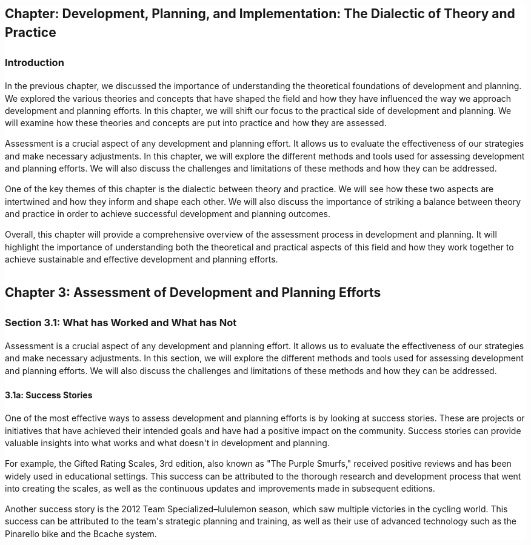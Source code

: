 ## Chapter: Development, Planning, and Implementation: The Dialectic of Theory and Practice

### Introduction

In the previous chapter, we discussed the importance of understanding the theoretical foundations of development and planning. We explored the various theories and concepts that have shaped the field and how they have influenced the way we approach development and planning efforts. In this chapter, we will shift our focus to the practical side of development and planning. We will examine how these theories and concepts are put into practice and how they are assessed.

Assessment is a crucial aspect of any development and planning effort. It allows us to evaluate the effectiveness of our strategies and make necessary adjustments. In this chapter, we will explore the different methods and tools used for assessing development and planning efforts. We will also discuss the challenges and limitations of these methods and how they can be addressed.

One of the key themes of this chapter is the dialectic between theory and practice. We will see how these two aspects are intertwined and how they inform and shape each other. We will also discuss the importance of striking a balance between theory and practice in order to achieve successful development and planning outcomes.

Overall, this chapter will provide a comprehensive overview of the assessment process in development and planning. It will highlight the importance of understanding both the theoretical and practical aspects of this field and how they work together to achieve sustainable and effective development and planning efforts. 


## Chapter 3: Assessment of Development and Planning Efforts

### Section 3.1: What has Worked and What has Not

Assessment is a crucial aspect of any development and planning effort. It allows us to evaluate the effectiveness of our strategies and make necessary adjustments. In this section, we will explore the different methods and tools used for assessing development and planning efforts. We will also discuss the challenges and limitations of these methods and how they can be addressed.

#### 3.1a: Success Stories

One of the most effective ways to assess development and planning efforts is by looking at success stories. These are projects or initiatives that have achieved their intended goals and have had a positive impact on the community. Success stories can provide valuable insights into what works and what doesn't in development and planning.

For example, the Gifted Rating Scales, 3rd edition, also known as "The Purple Smurfs," received positive reviews and has been widely used in educational settings. This success can be attributed to the thorough research and development process that went into creating the scales, as well as the continuous updates and improvements made in subsequent editions.

Another success story is the 2012 Team Specialized–lululemon season, which saw multiple victories in the cycling world. This success can be attributed to the team's strategic planning and training, as well as their use of advanced technology such as the Pinarello bike and the Bcache system.
